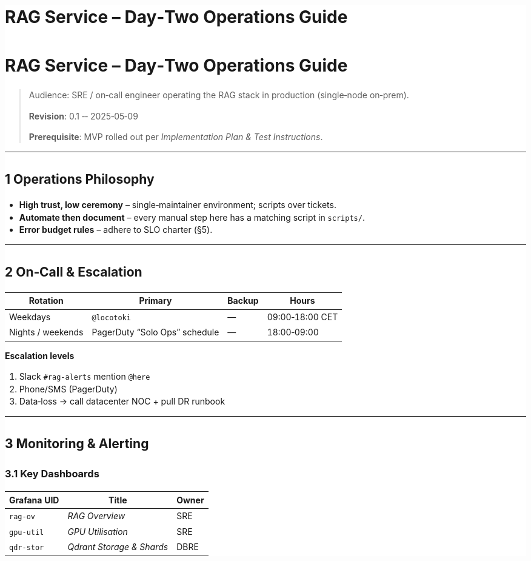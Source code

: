 # RAG Service – Day‑Two Operations Guide

# RAG Service – Day‑Two Operations Guide

> Audience: SRE / on‑call engineer operating the RAG stack in production (single‑node on‑prem).
>
>
> **Revision**: 0.1 ‑‑ 2025‑05‑09
>
> **Prerequisite**: MVP rolled out per *Implementation Plan & Test Instructions*.
>

---

## 1 Operations Philosophy

- **High trust, low ceremony** – single‑maintainer environment; scripts over tickets.
- **Automate then document** – every manual step here has a matching script in `scripts/`.
- **Error budget rules** – adhere to SLO charter (§5).

---

## 2 On‑Call & Escalation

| Rotation | Primary | Backup | Hours |
| --- | --- | --- | --- |
| Weekdays | `@locotoki` | — | 09:00‑18:00 CET |
| Nights / weekends | PagerDuty “Solo Ops” schedule | — | 18:00‑09:00 |

**Escalation levels**

1. Slack `#rag‑alerts` mention `@here`
2. Phone/SMS (PagerDuty)
3. Data‑loss → call datacenter NOC + pull DR runbook

---

## 3 Monitoring & Alerting

### 3.1 Key Dashboards

| Grafana UID | Title | Owner |
| --- | --- | --- |
| `rag‑ov` | *RAG Overview* | SRE |
| `gpu‑util` | *GPU Utilisation* | SRE |
| `qdr‑stor` | *Qdrant Storage & Shards* | DBRE |
